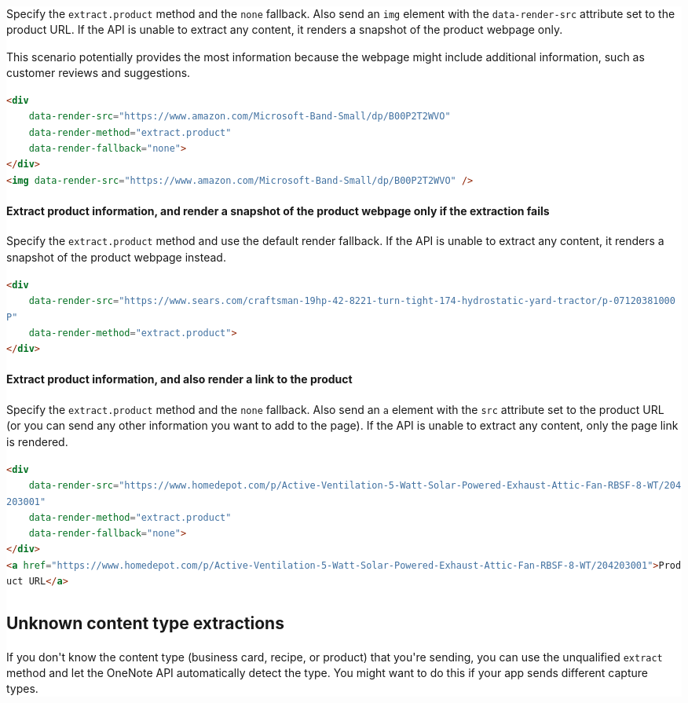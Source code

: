 Specify the `extract.product` method and the `none` fallback. Also send an `img` element with the `data-render-src` attribute set to the product URL. If the API is unable to extract any content, it renders a snapshot of the product webpage only.

This scenario potentially provides the most information because the webpage might include additional information, such as customer reviews and suggestions.

```html 
<div
    data-render-src="https://www.amazon.com/Microsoft-Band-Small/dp/B00P2T2WVO"
    data-render-method="extract.product"
    data-render-fallback="none">
</div>
<img data-render-src="https://www.amazon.com/Microsoft-Band-Small/dp/B00P2T2WVO" />
```


#### Extract product information, and render a snapshot of the product webpage only if the extraction fails

Specify the `extract.product` method and use the default render fallback. If the API is unable to extract any content, it renders a snapshot of the product webpage instead.

```html 
<div
    data-render-src="https://www.sears.com/craftsman-19hp-42-8221-turn-tight-174-hydrostatic-yard-tractor/p-07120381000P"
    data-render-method="extract.product">
</div>
```
 

#### Extract product information, and also render a link to the product

Specify the `extract.product` method and the `none` fallback. Also send an `a` element with the `src` attribute set to the product URL (or you can send any other information you want to add to the page). If the API is unable to extract any content, only the page link is rendered.

```html 
<div
    data-render-src="https://www.homedepot.com/p/Active-Ventilation-5-Watt-Solar-Powered-Exhaust-Attic-Fan-RBSF-8-WT/204203001"
    data-render-method="extract.product"
    data-render-fallback="none">
</div>
<a href="https://www.homedepot.com/p/Active-Ventilation-5-Watt-Solar-Powered-Exhaust-Attic-Fan-RBSF-8-WT/204203001">Product URL</a>
```


<a name="unknown"></a> 

## Unknown content type extractions

If you don't know the content type (business card, recipe, or product) that you're sending, you can use the unqualified `extract` method and let the OneNote API automatically detect the type. You might want to do this if your app sends different capture types.
